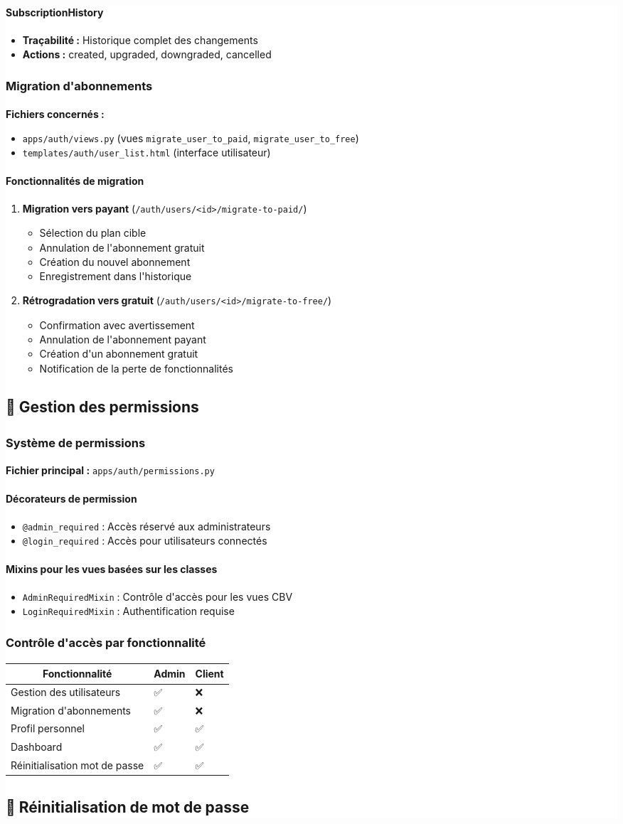 #### SubscriptionHistory
- **Traçabilité :** Historique complet des changements
- **Actions :** created, upgraded, downgraded, cancelled

### Migration d'abonnements

**Fichiers concernés :**
- `apps/auth/views.py` (vues `migrate_user_to_paid`, `migrate_user_to_free`)
- `templates/auth/user_list.html` (interface utilisateur)

#### Fonctionnalités de migration

1. **Migration vers payant** (`/auth/users/<id>/migrate-to-paid/`)
   - Sélection du plan cible
   - Annulation de l'abonnement gratuit
   - Création du nouvel abonnement
   - Enregistrement dans l'historique

2. **Rétrogradation vers gratuit** (`/auth/users/<id>/migrate-to-free/`)
   - Confirmation avec avertissement
   - Annulation de l'abonnement payant
   - Création d'un abonnement gratuit
   - Notification de la perte de fonctionnalités

## 🔐 Gestion des permissions

### Système de permissions

**Fichier principal :** `apps/auth/permissions.py`

#### Décorateurs de permission
- `@admin_required` : Accès réservé aux administrateurs
- `@login_required` : Accès pour utilisateurs connectés

#### Mixins pour les vues basées sur les classes
- `AdminRequiredMixin` : Contrôle d'accès pour les vues CBV
- `LoginRequiredMixin` : Authentification requise

### Contrôle d'accès par fonctionnalité

| Fonctionnalité | Admin | Client |
|----------------|-------|--------|
| Gestion des utilisateurs | ✅ | ❌ |
| Migration d'abonnements | ✅ | ❌ |
| Profil personnel | ✅ | ✅ |
| Dashboard | ✅ | ✅ |
| Réinitialisation mot de passe | ✅ | ✅ |

## 🔑 Réinitialisation de mot de passe
